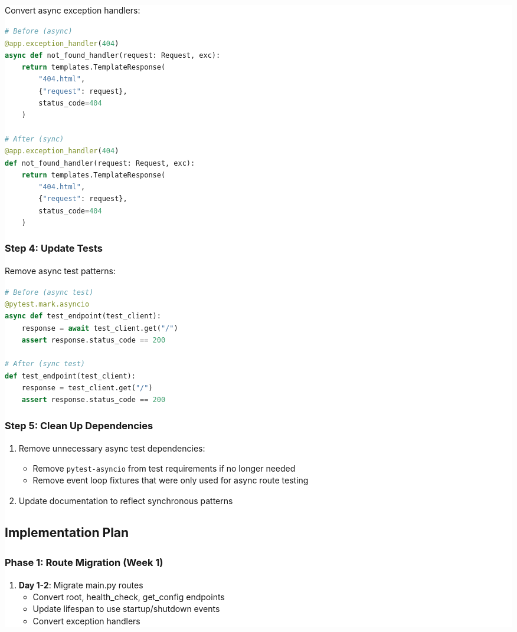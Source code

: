 Convert async exception handlers:

```python
# Before (async)
@app.exception_handler(404)
async def not_found_handler(request: Request, exc):
    return templates.TemplateResponse(
        "404.html",
        {"request": request},
        status_code=404
    )

# After (sync)
@app.exception_handler(404)
def not_found_handler(request: Request, exc):
    return templates.TemplateResponse(
        "404.html",
        {"request": request},
        status_code=404
    )
```

### Step 4: Update Tests

Remove async test patterns:

```python
# Before (async test)
@pytest.mark.asyncio
async def test_endpoint(test_client):
    response = await test_client.get("/")
    assert response.status_code == 200

# After (sync test)
def test_endpoint(test_client):
    response = test_client.get("/")
    assert response.status_code == 200
```

### Step 5: Clean Up Dependencies

1. Remove unnecessary async test dependencies:
   - Remove `pytest-asyncio` from test requirements if no longer needed
   - Remove event loop fixtures that were only used for async route testing

2. Update documentation to reflect synchronous patterns

## Implementation Plan

### Phase 1: Route Migration (Week 1)

1. **Day 1-2**: Migrate main.py routes
   - Convert root, health_check, get_config endpoints
   - Update lifespan to use startup/shutdown events
   - Convert exception handlers

